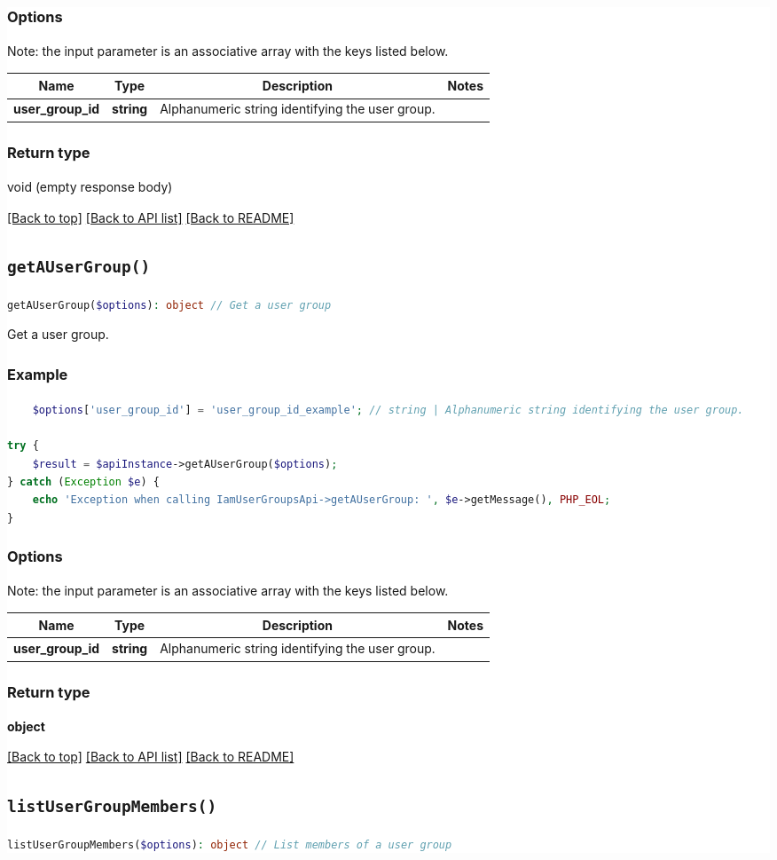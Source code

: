 ### Options

Note: the input parameter is an associative array with the keys listed below.

Name | Type | Description  | Notes
------------- | ------------- | ------------- | -------------
**user_group_id** | **string** | Alphanumeric string identifying the user group. |

### Return type

void (empty response body)

[[Back to top]](#) [[Back to API list]](../../README.md#endpoints)
[[Back to README]](../../README.md)

## `getAUserGroup()`

```php
getAUserGroup($options): object // Get a user group
```

Get a user group.

### Example
```php
    $options['user_group_id'] = 'user_group_id_example'; // string | Alphanumeric string identifying the user group.

try {
    $result = $apiInstance->getAUserGroup($options);
} catch (Exception $e) {
    echo 'Exception when calling IamUserGroupsApi->getAUserGroup: ', $e->getMessage(), PHP_EOL;
}
```

### Options

Note: the input parameter is an associative array with the keys listed below.

Name | Type | Description  | Notes
------------- | ------------- | ------------- | -------------
**user_group_id** | **string** | Alphanumeric string identifying the user group. |

### Return type

**object**

[[Back to top]](#) [[Back to API list]](../../README.md#endpoints)
[[Back to README]](../../README.md)

## `listUserGroupMembers()`

```php
listUserGroupMembers($options): object // List members of a user group
```
